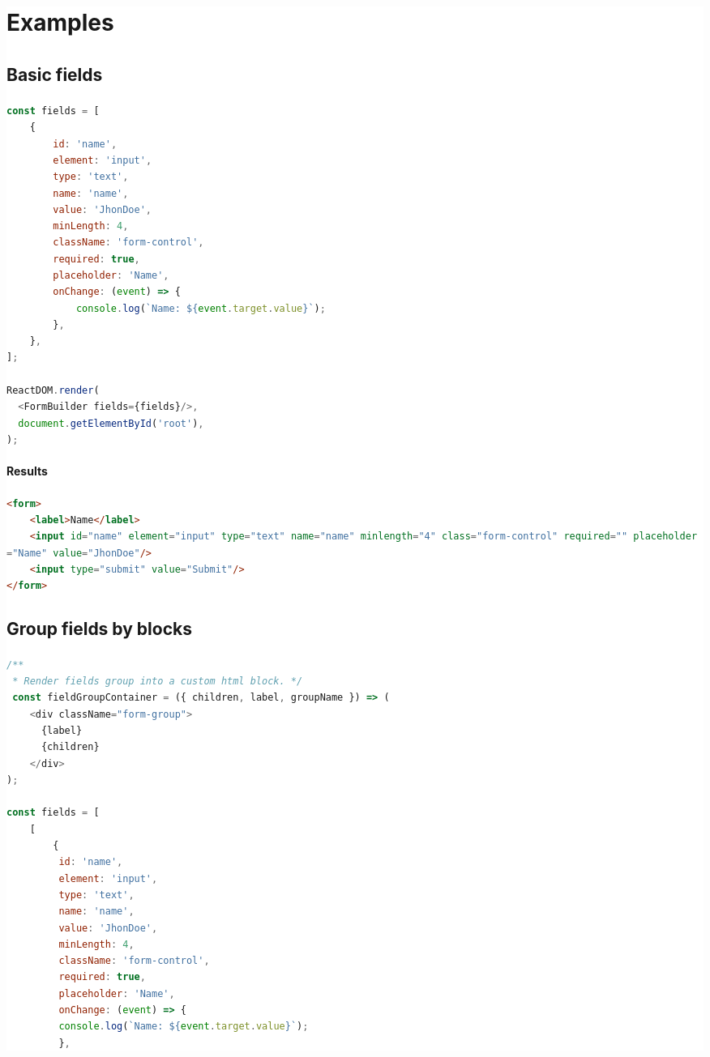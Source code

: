 # Examples
## Basic fields
```javascript
const fields = [
    {
        id: 'name',
        element: 'input',
        type: 'text',
        name: 'name',
        value: 'JhonDoe',
        minLength: 4,
        className: 'form-control',
        required: true,
        placeholder: 'Name',
        onChange: (event) => {
            console.log(`Name: ${event.target.value}`);
        },
    },
];

ReactDOM.render(  
  <FormBuilder fields={fields}/>,  
  document.getElementById('root'),  
);
```
#### Results
```html
<form>
	<label>Name</label>
	<input id="name" element="input" type="text" name="name" minlength="4" class="form-control" required="" placeholder="Name" value="JhonDoe"/>
	<input type="submit" value="Submit"/>
</form>
```

## Group fields by blocks
```javascript
/**  
 * Render fields group into a custom html block. */
 const fieldGroupContainer = ({ children, label, groupName }) => (  
    <div className="form-group">  
	  {label}  
      {children}  
    </div>  
);

const fields = [  
    [  
        {  
	     id: 'name',  
	     element: 'input',  
	     type: 'text',  
	     name: 'name',  
	     value: 'JhonDoe',  
	     minLength: 4,  
	     className: 'form-control',  
	     required: true,  
	     placeholder: 'Name',  
	     onChange: (event) => {  
	 	 console.log(`Name: ${event.target.value}`);  		  
	     },  
```